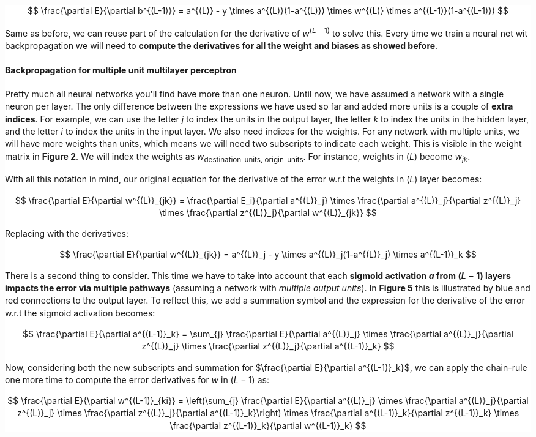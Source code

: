 $$
\frac{\partial E}{\partial b^{(L-1)}}  = a^{(L)} - y \times a^{(L)}(1-a^{(L)}) \times w^{(L)} \times a^{(L-1)}(1-a^{(L-1)})
$$

Same as before, we can reuse part of the calculation for the derivative of $w^{(L-1)}$ to solve this. Every time we train a neural net wit backpropagation we will need to **compute the derivatives for all the weight and biases as showed before**.

#### Backpropagation for multiple unit multilayer perceptron

Pretty much all neural networks you'll find have more than one neuron. Until now, we have assumed a network with a single neuron per layer. The only difference between the expressions we have used so far and added more units is a couple of **extra indices**. For example, we can use the letter $j$ to index the units in the output layer, the letter $k$ to index the units in the hidden layer, and the letter $i$ to index the units in the input layer. We also need indices for the weights. For any network with multiple units, we will have more weights than units, which means we will need two subscripts to indicate each weight. This is visible in the weight matrix in **Figure 2**. We will index the weights as $w_{\text{destination-units} \text{, } \text{origin-units}}$. For instance, weights in $(L)$ become $w_{jk}$.

With all this notation in mind, our original equation for the derivative of the error w.r.t the weights in $(L)$ layer becomes:

$$
\frac{\partial E}{\partial w^{(L)}_{jk}} = \frac{\partial E_i}{\partial a^{(L)}_j} \times \frac{\partial a^{(L)}_j}{\partial z^{(L)}_j} \times \frac{\partial z^{(L)}_j}{\partial w^{(L)}_{jk}}
$$

Replacing with the derivatives:

$$
\frac{\partial E}{\partial w^{(L)}_{jk}}  = a^{(L)}_j - y \times a^{(L)}_j(1-a^{(L)}_j) \times a^{(L-1)}_k
$$

There is a second thing to consider. This time we have to take into account that each **sigmoid activation $a$ from  $(L-1)$ layers impacts the error via multiple pathways** (assuming a network with *multiple output units*). In **Figure 5** this is illustrated by blue and red connections to the output layer. To reflect this, we add a summation symbol and the expression for the derivative of the error w.r.t the sigmoid activation becomes:

$$
\frac{\partial E}{\partial a^{(L-1)}_k} = \sum_{j} \frac{\partial E}{\partial a^{(L)}_j} \times \frac{\partial a^{(L)}_j}{\partial z^{(L)}_j} \times \frac{\partial z^{(L)}_j}{\partial a^{(L-1)}_k}
$$

Now, considering both the new subscripts and summation for $\frac{\partial E}{\partial a^{(L-1)}_k}$, we can apply the chain-rule one more time to compute the error derivatives for $w$ in $(L-1)$ as:

$$
\frac{\partial E}{\partial w^{(L-1)}_{ki}} = \left(\sum_{j} \frac{\partial E}{\partial a^{(L)}_j} \times \frac{\partial a^{(L)}_j}{\partial z^{(L)}_j} \times \frac{\partial z^{(L)}_j}{\partial a^{(L-1)}_k}\right)  \times \frac{\partial a^{(L-1)}_k}{\partial z^{(L-1)}_k} \times \frac{\partial z^{(L-1)}_k}{\partial w^{(L-1)}_k}
$$
